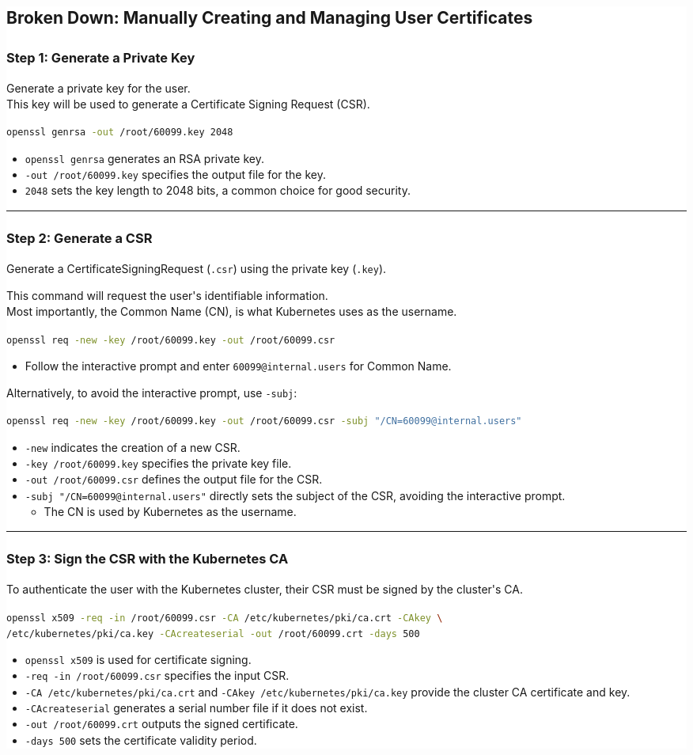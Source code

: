 
## Broken Down: Manually Creating and Managing User Certificates

### Step 1: Generate a Private Key  

Generate a private key for the user.  
This key will be used to generate a Certificate Signing Request (CSR).  

```bash  
openssl genrsa -out /root/60099.key 2048  
```
* `openssl genrsa` generates an RSA private key.  
* `-out /root/60099.key` specifies the output file for the key.  
* `2048` sets the key length to 2048 bits, a common choice for good security.  

---  

### Step 2: Generate a CSR  

Generate a CertificateSigningRequest (`.csr`) using the private key (`.key`).  
 
This command will request the user's identifiable information.  
Most importantly, the Common Name (CN), is what Kubernetes uses as the username.  

```bash  
openssl req -new -key /root/60099.key -out /root/60099.csr  
```
* Follow the interactive prompt and enter `60099@internal.users` for Common Name.  


Alternatively, to avoid the interactive prompt, use `-subj`:  
``` bash  
openssl req -new -key /root/60099.key -out /root/60099.csr -subj "/CN=60099@internal.users"  
```

* `-new` indicates the creation of a new CSR.  
* `-key /root/60099.key` specifies the private key file.  
* `-out /root/60099.csr` defines the output file for the CSR.  
* `-subj "/CN=60099@internal.users"` directly sets the subject of the CSR, avoiding 
  the interactive prompt.  
    * The CN is used by Kubernetes as the username.  

---  

### Step 3: Sign the CSR with the Kubernetes CA  

To authenticate the user with the Kubernetes cluster, their CSR must 
be signed by the cluster's CA.  

```bash  
openssl x509 -req -in /root/60099.csr -CA /etc/kubernetes/pki/ca.crt -CAkey \
/etc/kubernetes/pki/ca.key -CAcreateserial -out /root/60099.crt -days 500  
```
* `openssl x509` is used for certificate signing.  
* `-req -in /root/60099.csr` specifies the input CSR.  
* `-CA /etc/kubernetes/pki/ca.crt` and `-CAkey /etc/kubernetes/pki/ca.key` provide 
  the cluster CA certificate and key.  
* `-CAcreateserial` generates a serial number file if it does not exist.  
* `-out /root/60099.crt` outputs the signed certificate.  
* `-days 500` sets the certificate validity period.  
